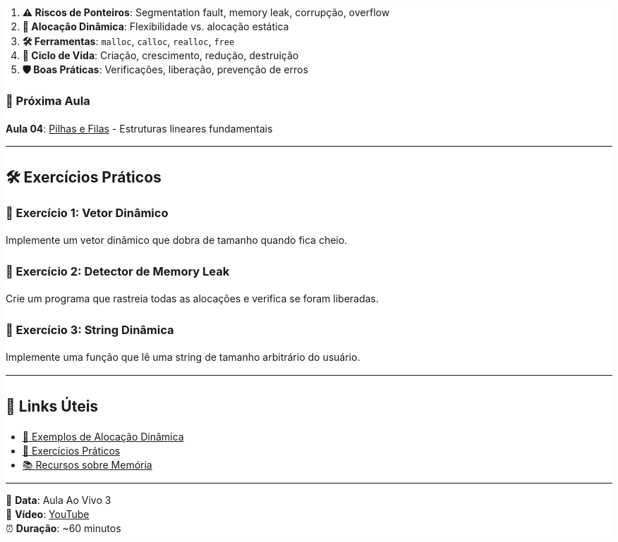 1. **⚠️ Riscos de Ponteiros**: Segmentation fault, memory leak, corrupção, overflow
2. **🚀 Alocação Dinâmica**: Flexibilidade vs. alocação estática
3. **🛠️ Ferramentas**: `malloc`, `calloc`, `realloc`, `free`
4. **🔄 Ciclo de Vida**: Criação, crescimento, redução, destruição
5. **🛡️ Boas Práticas**: Verificações, liberação, prevenção de erros

### 🎯 Próxima Aula

**Aula 04**: [Pilhas e Filas](./aula04-pilhas-filas.md) - Estruturas lineares fundamentais

---

## 🛠️ Exercícios Práticos

### 🎯 Exercício 1: Vetor Dinâmico
Implemente um vetor dinâmico que dobra de tamanho quando fica cheio.

### 🎯 Exercício 2: Detector de Memory Leak
Crie um programa que rastreia todas as alocações e verifica se foram liberadas.

### 🎯 Exercício 3: String Dinâmica
Implemente uma função que lê uma string de tamanho arbitrário do usuário.

---

## 🔗 Links Úteis

- [📁 Exemplos de Alocação Dinâmica](../exemplos-praticos/ponteiros/)
- [🧩 Exercícios Práticos](../exercicios/)
- [📚 Recursos sobre Memória](../recursos/)

---

📅 **Data**: Aula Ao Vivo 3  
🎥 **Vídeo**: [YouTube](https://www.youtube.com/watch?v=U4b8vh-P3CI)  
⏰ **Duração**: ~60 minutos
